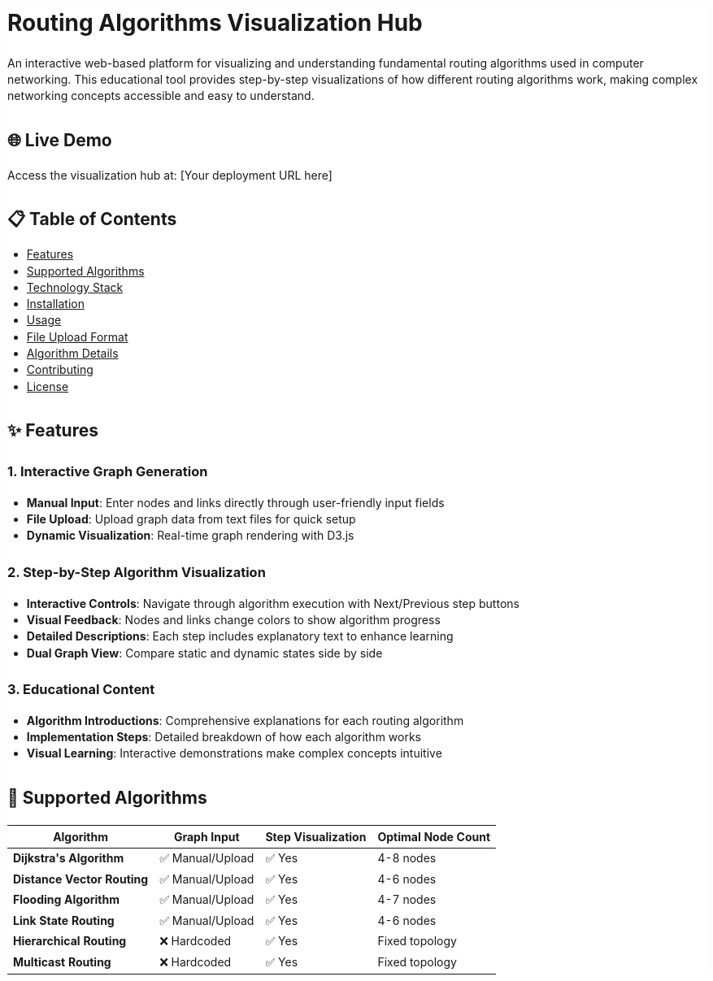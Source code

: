 # Routing Algorithms Visualization Hub

An interactive web-based platform for visualizing and understanding fundamental routing algorithms used in computer networking. This educational tool provides step-by-step visualizations of how different routing algorithms work, making complex networking concepts accessible and easy to understand.

## 🌐 Live Demo

Access the visualization hub at: [Your deployment URL here]

## 📋 Table of Contents

- [Features](#features)
- [Supported Algorithms](#supported-algorithms)
- [Technology Stack](#technology-stack)
- [Installation](#installation)
- [Usage](#usage)
- [File Upload Format](#file-upload-format)
- [Algorithm Details](#algorithm-details)
- [Contributing](#contributing)
- [License](#license)

## ✨ Features

### 1. **Interactive Graph Generation**
- **Manual Input**: Enter nodes and links directly through user-friendly input fields
- **File Upload**: Upload graph data from text files for quick setup
- **Dynamic Visualization**: Real-time graph rendering with D3.js

### 2. **Step-by-Step Algorithm Visualization**
- **Interactive Controls**: Navigate through algorithm execution with Next/Previous step buttons
- **Visual Feedback**: Nodes and links change colors to show algorithm progress
- **Detailed Descriptions**: Each step includes explanatory text to enhance learning
- **Dual Graph View**: Compare static and dynamic states side by side

### 3. **Educational Content**
- **Algorithm Introductions**: Comprehensive explanations for each routing algorithm
- **Implementation Steps**: Detailed breakdown of how each algorithm works
- **Visual Learning**: Interactive demonstrations make complex concepts intuitive

## 🔧 Supported Algorithms

| Algorithm | Graph Input | Step Visualization | Optimal Node Count |
|-----------|-------------|-------------------|-------------------|
| **Dijkstra's Algorithm** | ✅ Manual/Upload | ✅ Yes | 4-8 nodes |
| **Distance Vector Routing** | ✅ Manual/Upload | ✅ Yes | 4-6 nodes |
| **Flooding Algorithm** | ✅ Manual/Upload | ✅ Yes | 4-7 nodes |
| **Link State Routing** | ✅ Manual/Upload | ✅ Yes | 4-6 nodes |
| **Hierarchical Routing** | ❌ Hardcoded | ✅ Yes | Fixed topology |
| **Multicast Routing** | ❌ Hardcoded | ✅ Yes | Fixed topology |
